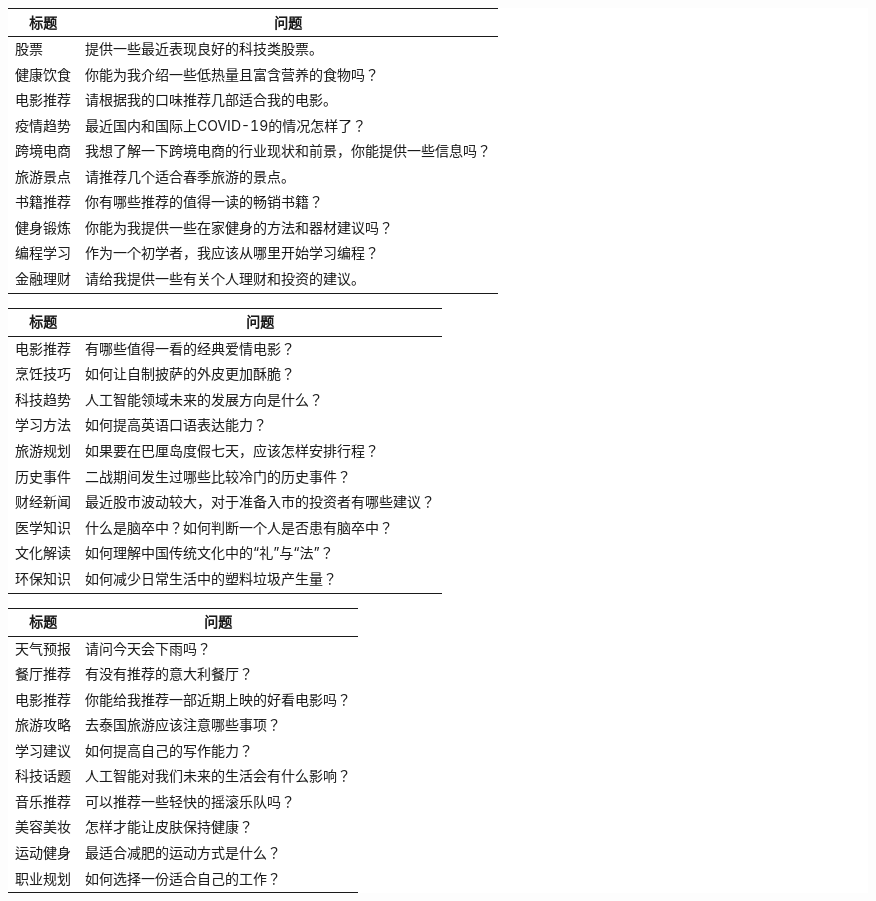 | 标题 | 问题 |
| --- | --- |
| 股票 | 提供一些最近表现良好的科技类股票。 |
| 健康饮食 | 你能为我介绍一些低热量且富含营养的食物吗？|
| 电影推荐 | 请根据我的口味推荐几部适合我的电影。 |
| 疫情趋势 | 最近国内和国际上COVID-19的情况怎样了？ |
| 跨境电商 | 我想了解一下跨境电商的行业现状和前景，你能提供一些信息吗？ |
| 旅游景点 | 请推荐几个适合春季旅游的景点。 |
| 书籍推荐 | 你有哪些推荐的值得一读的畅销书籍？ |
| 健身锻炼 | 你能为我提供一些在家健身的方法和器材建议吗？ |
| 编程学习 | 作为一个初学者，我应该从哪里开始学习编程？ |
| 金融理财 | 请给我提供一些有关个人理财和投资的建议。|

|标题|问题|
|----|----|
|电影推荐|有哪些值得一看的经典爱情电影？|
|烹饪技巧|如何让自制披萨的外皮更加酥脆？|
|科技趋势|人工智能领域未来的发展方向是什么？|
|学习方法|如何提高英语口语表达能力？|
|旅游规划|如果要在巴厘岛度假七天，应该怎样安排行程？|
|历史事件|二战期间发生过哪些比较冷门的历史事件？|
|财经新闻|最近股市波动较大，对于准备入市的投资者有哪些建议？|
|医学知识|什么是脑卒中？如何判断一个人是否患有脑卒中？|
|文化解读|如何理解中国传统文化中的“礼”与“法”？|
|环保知识|如何减少日常生活中的塑料垃圾产生量？|

|标题|问题|
|---|---|
|天气预报|请问今天会下雨吗？|
|餐厅推荐|有没有推荐的意大利餐厅？|
|电影推荐|你能给我推荐一部近期上映的好看电影吗？|
|旅游攻略|去泰国旅游应该注意哪些事项？|
|学习建议|如何提高自己的写作能力？|
|科技话题|人工智能对我们未来的生活会有什么影响？|
|音乐推荐|可以推荐一些轻快的摇滚乐队吗？|
|美容美妆|怎样才能让皮肤保持健康？|
|运动健身|最适合减肥的运动方式是什么？|
|职业规划|如何选择一份适合自己的工作？|
